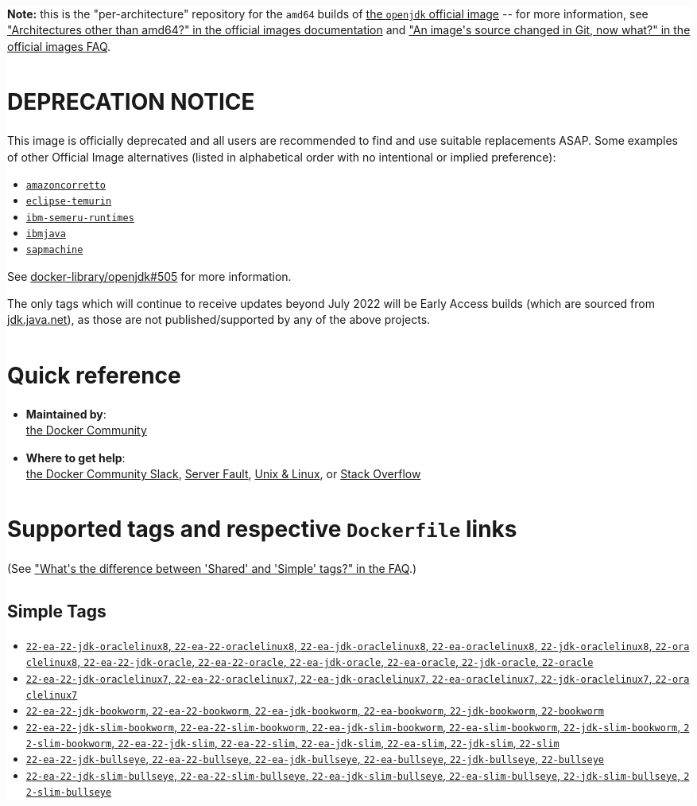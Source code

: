 

**Note:** this is the "per-architecture" repository for the `amd64` builds of [the `openjdk` official image](https://hub.docker.com/_/openjdk) -- for more information, see ["Architectures other than amd64?" in the official images documentation](https://github.com/docker-library/official-images#architectures-other-than-amd64) and ["An image's source changed in Git, now what?" in the official images FAQ](https://github.com/docker-library/faq#an-images-source-changed-in-git-now-what).

# **DEPRECATION NOTICE**

This image is officially deprecated and all users are recommended to find and use suitable replacements ASAP. Some examples of other Official Image alternatives (listed in alphabetical order with no intentional or implied preference):

-	[`amazoncorretto`](https://hub.docker.com/_/amazoncorretto)
-	[`eclipse-temurin`](https://hub.docker.com/_/eclipse-temurin)
-	[`ibm-semeru-runtimes`](https://hub.docker.com/_/ibm-semeru-runtimes)
-	[`ibmjava`](https://hub.docker.com/_/ibmjava)
-	[`sapmachine`](https://hub.docker.com/_/sapmachine)

See [docker-library/openjdk#505](https://github.com/docker-library/openjdk/issues/505) for more information.

The only tags which will continue to receive updates beyond July 2022 will be Early Access builds (which are sourced from [jdk.java.net](https://jdk.java.net/)), as those are not published/supported by any of the above projects.

# Quick reference

-	**Maintained by**:  
	[the Docker Community](https://github.com/docker-library/openjdk)

-	**Where to get help**:  
	[the Docker Community Slack](https://dockr.ly/comm-slack), [Server Fault](https://serverfault.com/help/on-topic), [Unix & Linux](https://unix.stackexchange.com/help/on-topic), or [Stack Overflow](https://stackoverflow.com/help/on-topic)

# Supported tags and respective `Dockerfile` links

(See ["What's the difference between 'Shared' and 'Simple' tags?" in the FAQ](https://github.com/docker-library/faq#whats-the-difference-between-shared-and-simple-tags).)

## Simple Tags

-	[`22-ea-22-jdk-oraclelinux8`, `22-ea-22-oraclelinux8`, `22-ea-jdk-oraclelinux8`, `22-ea-oraclelinux8`, `22-jdk-oraclelinux8`, `22-oraclelinux8`, `22-ea-22-jdk-oracle`, `22-ea-22-oracle`, `22-ea-jdk-oracle`, `22-ea-oracle`, `22-jdk-oracle`, `22-oracle`](https://github.com/docker-library/openjdk/blob/16f3c445b8092aebcdc1cfbdb4b0c2786cacf5cc/22/jdk/oraclelinux8/Dockerfile)
-	[`22-ea-22-jdk-oraclelinux7`, `22-ea-22-oraclelinux7`, `22-ea-jdk-oraclelinux7`, `22-ea-oraclelinux7`, `22-jdk-oraclelinux7`, `22-oraclelinux7`](https://github.com/docker-library/openjdk/blob/16f3c445b8092aebcdc1cfbdb4b0c2786cacf5cc/22/jdk/oraclelinux7/Dockerfile)
-	[`22-ea-22-jdk-bookworm`, `22-ea-22-bookworm`, `22-ea-jdk-bookworm`, `22-ea-bookworm`, `22-jdk-bookworm`, `22-bookworm`](https://github.com/docker-library/openjdk/blob/16f3c445b8092aebcdc1cfbdb4b0c2786cacf5cc/22/jdk/bookworm/Dockerfile)
-	[`22-ea-22-jdk-slim-bookworm`, `22-ea-22-slim-bookworm`, `22-ea-jdk-slim-bookworm`, `22-ea-slim-bookworm`, `22-jdk-slim-bookworm`, `22-slim-bookworm`, `22-ea-22-jdk-slim`, `22-ea-22-slim`, `22-ea-jdk-slim`, `22-ea-slim`, `22-jdk-slim`, `22-slim`](https://github.com/docker-library/openjdk/blob/16f3c445b8092aebcdc1cfbdb4b0c2786cacf5cc/22/jdk/slim-bookworm/Dockerfile)
-	[`22-ea-22-jdk-bullseye`, `22-ea-22-bullseye`, `22-ea-jdk-bullseye`, `22-ea-bullseye`, `22-jdk-bullseye`, `22-bullseye`](https://github.com/docker-library/openjdk/blob/16f3c445b8092aebcdc1cfbdb4b0c2786cacf5cc/22/jdk/bullseye/Dockerfile)
-	[`22-ea-22-jdk-slim-bullseye`, `22-ea-22-slim-bullseye`, `22-ea-jdk-slim-bullseye`, `22-ea-slim-bullseye`, `22-jdk-slim-bullseye`, `22-slim-bullseye`](https://github.com/docker-library/openjdk/blob/16f3c445b8092aebcdc1cfbdb4b0c2786cacf5cc/22/jdk/slim-bullseye/Dockerfile)